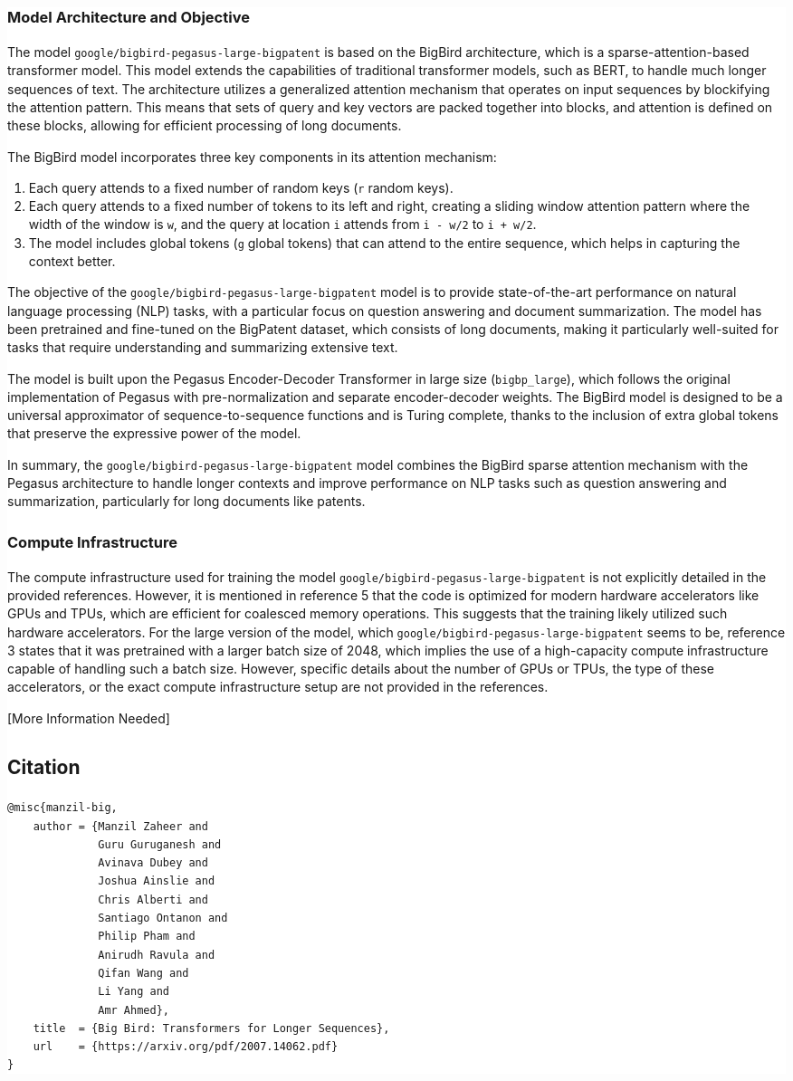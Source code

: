 ### Model Architecture and Objective

The model `google/bigbird-pegasus-large-bigpatent` is based on the BigBird architecture, which is a sparse-attention-based transformer model. This model extends the capabilities of traditional transformer models, such as BERT, to handle much longer sequences of text. The architecture utilizes a generalized attention mechanism that operates on input sequences by blockifying the attention pattern. This means that sets of query and key vectors are packed together into blocks, and attention is defined on these blocks, allowing for efficient processing of long documents.

The BigBird model incorporates three key components in its attention mechanism:

1. Each query attends to a fixed number of random keys (`r` random keys).
2. Each query attends to a fixed number of tokens to its left and right, creating a sliding window attention pattern where the width of the window is `w`, and the query at location `i` attends from `i - w/2` to `i + w/2`.
3. The model includes global tokens (`g` global tokens) that can attend to the entire sequence, which helps in capturing the context better.

The objective of the `google/bigbird-pegasus-large-bigpatent` model is to provide state-of-the-art performance on natural language processing (NLP) tasks, with a particular focus on question answering and document summarization. The model has been pretrained and fine-tuned on the BigPatent dataset, which consists of long documents, making it particularly well-suited for tasks that require understanding and summarizing extensive text.

The model is built upon the Pegasus Encoder-Decoder Transformer in large size (`bigbp_large`), which follows the original implementation of Pegasus with pre-normalization and separate encoder-decoder weights. The BigBird model is designed to be a universal approximator of sequence-to-sequence functions and is Turing complete, thanks to the inclusion of extra global tokens that preserve the expressive power of the model.

In summary, the `google/bigbird-pegasus-large-bigpatent` model combines the BigBird sparse attention mechanism with the Pegasus architecture to handle longer contexts and improve performance on NLP tasks such as question answering and summarization, particularly for long documents like patents.

### Compute Infrastructure

The compute infrastructure used for training the model `google/bigbird-pegasus-large-bigpatent` is not explicitly detailed in the provided references. However, it is mentioned in reference 5 that the code is optimized for modern hardware accelerators like GPUs and TPUs, which are efficient for coalesced memory operations. This suggests that the training likely utilized such hardware accelerators. For the large version of the model, which `google/bigbird-pegasus-large-bigpatent` seems to be, reference 3 states that it was pretrained with a larger batch size of 2048, which implies the use of a high-capacity compute infrastructure capable of handling such a batch size. However, specific details about the number of GPUs or TPUs, the type of these accelerators, or the exact compute infrastructure setup are not provided in the references.

[More Information Needed]

## Citation

```
@misc{manzil-big,
    author = {Manzil Zaheer and
              Guru Guruganesh and
              Avinava Dubey and
              Joshua Ainslie and
              Chris Alberti and
              Santiago Ontanon and
              Philip Pham and
              Anirudh Ravula and
              Qifan Wang and
              Li Yang and
              Amr Ahmed},
    title  = {Big Bird: Transformers for Longer Sequences},
    url    = {https://arxiv.org/pdf/2007.14062.pdf}
}
```